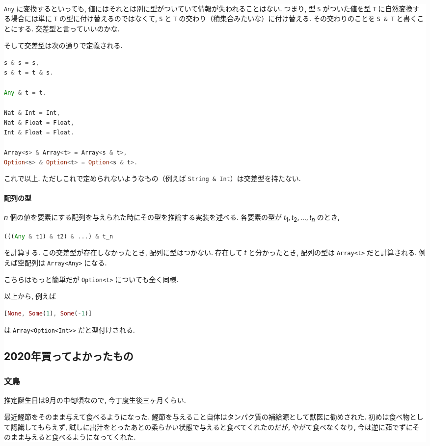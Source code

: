 `Any` に変換するといっても, 値にはそれとは別に型がついていて情報が失われることはない.
つまり,
型 `S` がついた値を型 `T` に自然変換する場合には単に `T` の型に付け替えるのではなくて,
`S` と `T` の交わり（積集合みたいな）に付け替える.
その交わりのことを `S & T` と書くことにする.
交差型と言っていいのかな.

そして交差型は次の通りで定義される.

```rust
s & s = s,
s & t = t & s.

Any & t = t.

Nat & Int = Int,
Nat & Float = Float,
Int & Float = Float.

Array<s> & Array<t> = Array<s & t>,
Option<s> & Option<t> = Option<s & t>.
```

これで以上.
ただしこれで定められないようなもの（例えば `String & Int`）は交差型を持たない.

#### 配列の型

$n$ 個の値を要素にする配列を与えられた時にその型を推論する実装を述べる.
各要素の型が $t_1, t_2, \ldots, t_n$ のとき,

```rust
(((Any & t1) & t2) & ...) & t_n
```

を計算する.
この交差型が存在しなかったとき, 配列に型はつかない.
存在して $t$ と分かったとき, 配列の型は `Array<t>` だと計算される.
例えば空配列は `Array<Any>` になる.

こちらはもっと簡単だが `Option<t>` についても全く同様.

以上から, 例えば

```rust
[None, Some(1), Some(-1)]
```

は `Array<Option<Int>>` だと型付けされる.

## 2020年買ってよかったもの

### 文鳥

推定誕生日は9月の中旬頃なので, 今丁度生後三ヶ月くらい.

最近鰹節をそのまま与えて食べるようになった.
鰹節を与えること自体はタンパク質の補給源として獣医に勧めされた.
初めは食べ物として認識してもらえず, 試しに出汁をとったあとの柔らかい状態で与えると食べてくれたのだが,
やがて食べなくなり, 今は逆に茹でずにそのまま与えると食べるようになってくれた.
